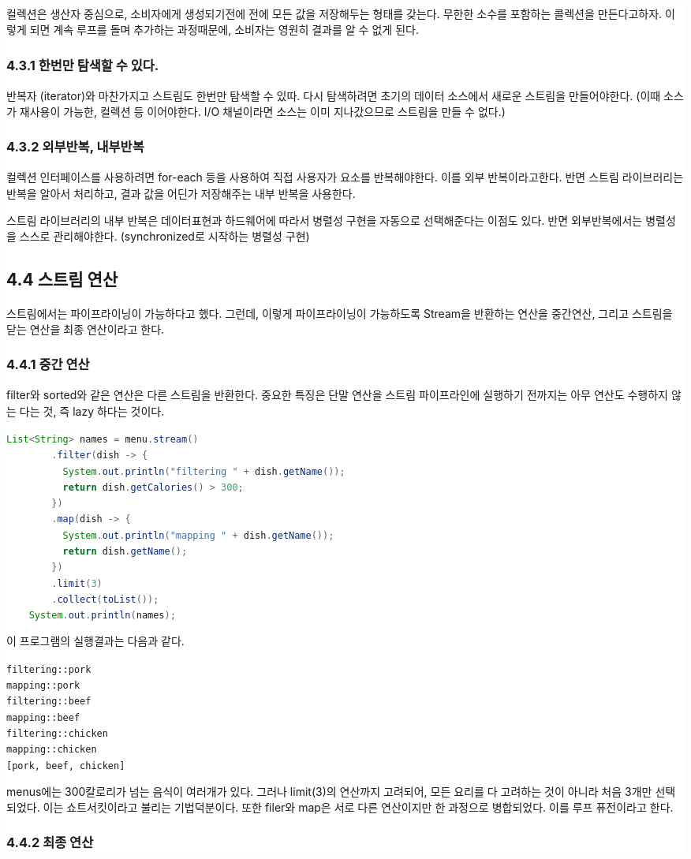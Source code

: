 컬렉션은 생산자 중심으로, 소비자에게 생성되기전에 전에 모든 값을 저장해두는 형태를 갖는다. 무한한 소수를 포함하는 콜렉션을 만든다고하자. 이렇게 되면 계속 루프를 돌며 추가하는 과정때문에, 소비자는 영원히 결과를 알 수 없게 된다. 

### 4.3.1 한번만 탐색할 수 있다. 

반복자 (iterator)와 마찬가지고 스트림도 한번만 탐색할 수 있따. 다시 탐색하려면 초기의 데이터 소스에서 새로운 스트림을 만들어야한다. (이때 소스가 재사용이 가능한, 컬렉션 등 이어야한다. I/O 채널이라면 소스는 이미 지나갔으므로 스트림을 만들 수 없다.)

### 4.3.2 외부반복, 내부반복

컬렉션 인터페이스를 사용하려면 for-each 등을 사용하여 직접 사용자가 요소를 반복해야한다. 이를 외부 반복이라고한다. 반면 스트림 라이브러리는 반복을 알아서 처리하고, 결과 값을 어딘가 저장해주는 내부 반복을 사용한다. 

스트림 라이브러리의 내부 반복은 데이터표현과 하드웨어에 따라서 병렬성 구현을 자동으로 선택해준다는 이점도 있다. 반면 외부반복에서는 병렬성을 스스로 관리해야한다. (synchronized로 시작하는 병렬성 구현) 

## 4.4 스트림 연산 

스트림에서는 파이프라이닝이 가능하다고 했다. 그런데, 이렇게 파이프라이닝이 가능하도록 Stream을 반환하는 연산을 중간연산, 그리고 스트림을 닫는 연산을 최종 연산이라고 한다. 

### 4.4.1 중간 연산
filter와 sorted와 같은 연산은 다른 스트림을 반환한다. 중요한 특징은 단말 연산을 스트림 파이프라인에 실행하기 전까지는 아무 연산도 수행하지 않는 다는 것, 즉 lazy 하다는 것이다. 

```java
List<String> names = menu.stream()
        .filter(dish -> {
          System.out.println("filtering " + dish.getName());
          return dish.getCalories() > 300;
        })
        .map(dish -> {
          System.out.println("mapping " + dish.getName());
          return dish.getName();
        })
        .limit(3)
        .collect(toList());
    System.out.println(names);
```

이 프로그램의 실행결과는 다음과 같다. 

```
filtering::pork
mapping::pork
filtering::beef
mapping::beef
filtering::chicken
mapping::chicken
[pork, beef, chicken]
```

menus에는 300칼로리가 넘는 음식이 여러개가 있다. 그러나 limit(3)의 연산까지 고려되어, 모든 요리를 다 고려하는 것이 아니라 처음 3개만 선택되었다. 이는 쇼트서킷이라고 불리는 기법덕분이다. 또한 filer와 map은 서로 다른 연산이지만 한 과정으로 병합되었다. 이를 루프 퓨전이라고 한다. 

### 4.4.2 최종 연산
